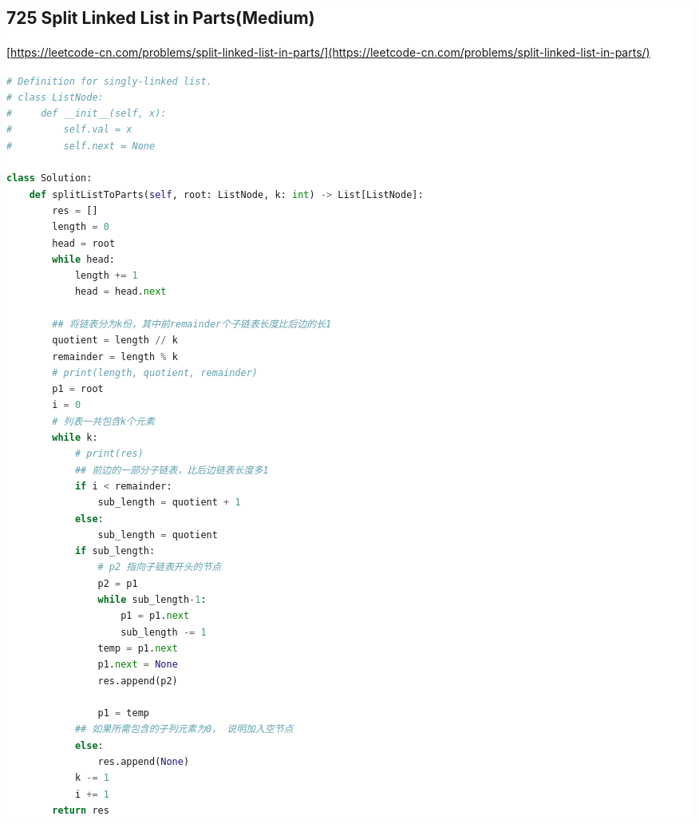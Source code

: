 ## 725 Split Linked List in Parts(Medium)

[https://leetcode-cn.com/problems/split-linked-list-in-parts/](https://leetcode-cn.com/problems/split-linked-list-in-parts/)

```python
# Definition for singly-linked list.
# class ListNode:
#     def __init__(self, x):
#         self.val = x
#         self.next = None

class Solution:
    def splitListToParts(self, root: ListNode, k: int) -> List[ListNode]:
        res = []
        length = 0
        head = root
        while head:
            length += 1
            head = head.next

        ## 将链表分为k份，其中前remainder个子链表长度比后边的长1
        quotient = length // k
        remainder = length % k
        # print(length, quotient, remainder)
        p1 = root
        i = 0
        # 列表一共包含k个元素
        while k:
            # print(res)
            ## 前边的一部分子链表，比后边链表长度多1
            if i < remainder:
                sub_length = quotient + 1
            else:
                sub_length = quotient
            if sub_length:
                # p2 指向子链表开头的节点
                p2 = p1
                while sub_length-1:
                    p1 = p1.next
                    sub_length -= 1
                temp = p1.next
                p1.next = None
                res.append(p2)

                p1 = temp
            ## 如果所需包含的子列元素为0， 说明加入空节点
            else:
                res.append(None)
            k -= 1
            i += 1
        return res
```
